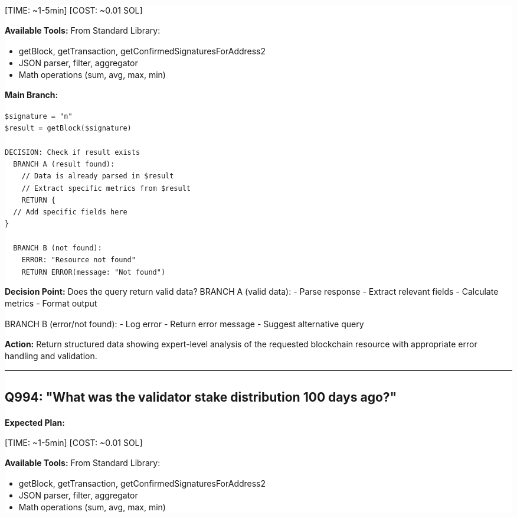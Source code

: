 [TIME: ~1-5min] [COST: ~0.01 SOL]

**Available Tools:**
From Standard Library:
  - getBlock, getTransaction, getConfirmedSignaturesForAddress2
  - JSON parser, filter, aggregator
  - Math operations (sum, avg, max, min)

**Main Branch:**
```
$signature = "n"
$result = getBlock($signature)

DECISION: Check if result exists
  BRANCH A (result found):
    // Data is already parsed in $result
    // Extract specific metrics from $result
    RETURN {
  // Add specific fields here
}

  BRANCH B (not found):
    ERROR: "Resource not found"
    RETURN ERROR(message: "Not found")
```

**Decision Point:** Does the query return valid data?
  BRANCH A (valid data):
    - Parse response
    - Extract relevant fields
    - Calculate metrics
    - Format output

  BRANCH B (error/not found):
    - Log error
    - Return error message
    - Suggest alternative query

**Action:**
Return structured data showing expert-level analysis of the requested blockchain resource with appropriate error handling and validation.

---

## Q994: "What was the validator stake distribution 100 days ago?"

**Expected Plan:**

[TIME: ~1-5min] [COST: ~0.01 SOL]

**Available Tools:**
From Standard Library:
  - getBlock, getTransaction, getConfirmedSignaturesForAddress2
  - JSON parser, filter, aggregator
  - Math operations (sum, avg, max, min)
